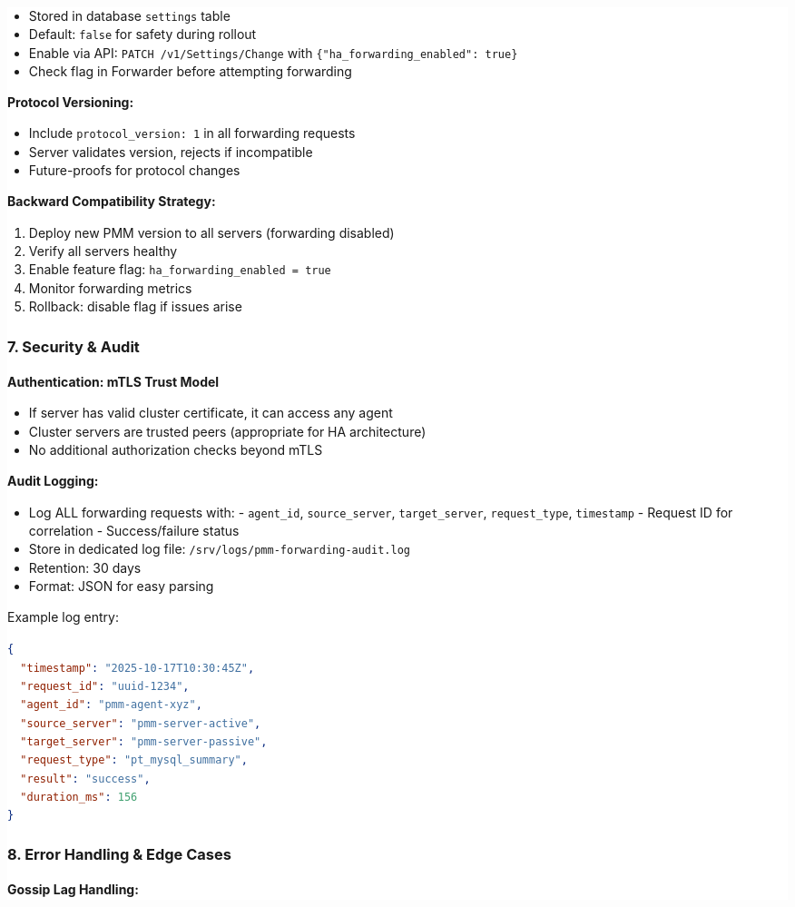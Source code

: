 - Stored in database `settings` table
- Default: `false` for safety during rollout
- Enable via API: `PATCH /v1/Settings/Change` with `{"ha_forwarding_enabled": true}`
- Check flag in Forwarder before attempting forwarding

**Protocol Versioning:**

- Include `protocol_version: 1` in all forwarding requests
- Server validates version, rejects if incompatible
- Future-proofs for protocol changes

**Backward Compatibility Strategy:**

1. Deploy new PMM version to all servers (forwarding disabled)
2. Verify all servers healthy
3. Enable feature flag: `ha_forwarding_enabled = true`
4. Monitor forwarding metrics
5. Rollback: disable flag if issues arise

### 7. Security & Audit

**Authentication: mTLS Trust Model**

- If server has valid cluster certificate, it can access any agent
- Cluster servers are trusted peers (appropriate for HA architecture)
- No additional authorization checks beyond mTLS

**Audit Logging:**

- Log ALL forwarding requests with:
        - `agent_id`, `source_server`, `target_server`, `request_type`, `timestamp`
        - Request ID for correlation
        - Success/failure status
- Store in dedicated log file: `/srv/logs/pmm-forwarding-audit.log`
- Retention: 30 days
- Format: JSON for easy parsing

Example log entry:

```json
{
  "timestamp": "2025-10-17T10:30:45Z",
  "request_id": "uuid-1234",
  "agent_id": "pmm-agent-xyz",
  "source_server": "pmm-server-active",
  "target_server": "pmm-server-passive",
  "request_type": "pt_mysql_summary",
  "result": "success",
  "duration_ms": 156
}
```

### 8. Error Handling & Edge Cases

**Gossip Lag Handling:**
